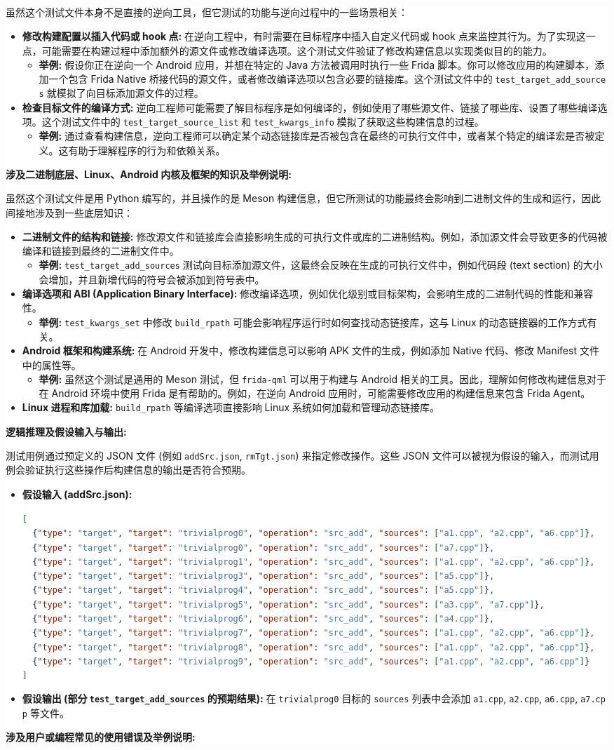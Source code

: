 虽然这个测试文件本身不是直接的逆向工具，但它测试的功能与逆向过程中的一些场景相关：

* **修改构建配置以插入代码或 hook 点:** 在逆向工程中，有时需要在目标程序中插入自定义代码或 hook 点来监控其行为。为了实现这一点，可能需要在构建过程中添加额外的源文件或修改编译选项。这个测试文件验证了修改构建信息以实现类似目的的能力。
    * **举例:** 假设你正在逆向一个 Android 应用，并想在特定的 Java 方法被调用时执行一些 Frida 脚本。你可以修改应用的构建脚本，添加一个包含 Frida Native 桥接代码的源文件，或者修改编译选项以包含必要的链接库。这个测试文件中的 `test_target_add_sources` 就模拟了向目标添加源文件的过程。
* **检查目标文件的编译方式:** 逆向工程师可能需要了解目标程序是如何编译的，例如使用了哪些源文件、链接了哪些库、设置了哪些编译选项。这个测试文件中的 `test_target_source_list` 和 `test_kwargs_info` 模拟了获取这些构建信息的过程。
    * **举例:** 通过查看构建信息，逆向工程师可以确定某个动态链接库是否被包含在最终的可执行文件中，或者某个特定的编译宏是否被定义。这有助于理解程序的行为和依赖关系。

**涉及二进制底层、Linux、Android 内核及框架的知识及举例说明:**

虽然这个测试文件是用 Python 编写的，并且操作的是 Meson 构建信息，但它所测试的功能最终会影响到二进制文件的生成和运行，因此间接地涉及到一些底层知识：

* **二进制文件的结构和链接:** 修改源文件和链接库会直接影响生成的可执行文件或库的二进制结构。例如，添加源文件会导致更多的代码被编译和链接到最终的二进制文件中。
    * **举例:** `test_target_add_sources` 测试向目标添加源文件，这最终会反映在生成的可执行文件中，例如代码段 (text section) 的大小会增加，并且新增代码的符号会被添加到符号表中。
* **编译选项和 ABI (Application Binary Interface):** 修改编译选项，例如优化级别或目标架构，会影响生成的二进制代码的性能和兼容性。
    * **举例:**  `test_kwargs_set` 中修改 `build_rpath` 可能会影响程序运行时如何查找动态链接库，这与 Linux 的动态链接器的工作方式有关。
* **Android 框架和构建系统:** 在 Android 开发中，修改构建信息可以影响 APK 文件的生成，例如添加 Native 代码、修改 Manifest 文件中的属性等。
    * **举例:** 虽然这个测试是通用的 Meson 测试，但 `frida-qml` 可以用于构建与 Android 相关的工具。因此，理解如何修改构建信息对于在 Android 环境中使用 Frida 是有帮助的。例如，在逆向 Android 应用时，可能需要修改应用的构建信息来包含 Frida Agent。
* **Linux 进程和库加载:**  `build_rpath` 等编译选项直接影响 Linux 系统如何加载和管理动态链接库。

**逻辑推理及假设输入与输出:**

测试用例通过预定义的 JSON 文件 (例如 `addSrc.json`, `rmTgt.json`) 来指定修改操作。这些 JSON 文件可以被视为假设的输入，而测试用例会验证执行这些操作后构建信息的输出是否符合预期。

* **假设输入 (addSrc.json):**
  ```json
  [
    {"type": "target", "target": "trivialprog0", "operation": "src_add", "sources": ["a1.cpp", "a2.cpp", "a6.cpp"]},
    {"type": "target", "target": "trivialprog0", "operation": "src_add", "sources": ["a7.cpp"]},
    {"type": "target", "target": "trivialprog1", "operation": "src_add", "sources": ["a1.cpp", "a2.cpp", "a6.cpp"]},
    {"type": "target", "target": "trivialprog3", "operation": "src_add", "sources": ["a5.cpp"]},
    {"type": "target", "target": "trivialprog4", "operation": "src_add", "sources": ["a5.cpp"]},
    {"type": "target", "target": "trivialprog5", "operation": "src_add", "sources": ["a3.cpp", "a7.cpp"]},
    {"type": "target", "target": "trivialprog6", "operation": "src_add", "sources": ["a4.cpp"]},
    {"type": "target", "target": "trivialprog7", "operation": "src_add", "sources": ["a1.cpp", "a2.cpp", "a6.cpp"]},
    {"type": "target", "target": "trivialprog8", "operation": "src_add", "sources": ["a1.cpp", "a2.cpp", "a6.cpp"]},
    {"type": "target", "target": "trivialprog9", "operation": "src_add", "sources": ["a1.cpp", "a2.cpp", "a6.cpp"]}
  ]
  ```
* **假设输出 (部分 `test_target_add_sources` 的预期结果):**  在 `trivialprog0` 目标的 `sources` 列表中会添加 `a1.cpp`, `a2.cpp`, `a6.cpp`, `a7.cpp` 等文件。

**涉及用户或编程常见的使用错误及举例说明:**

